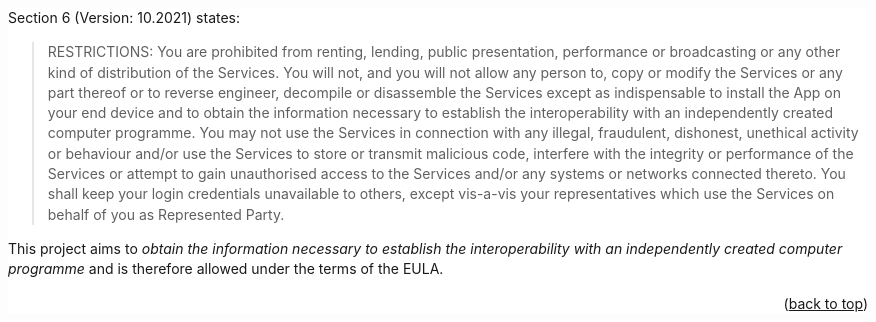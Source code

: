 Section 6 (Version: 10.2021) states:

> RESTRICTIONS: You are prohibited from renting, lending, public presentation, performance or broadcasting or any other kind of distribution of the Services. You will not, and you will not allow any person to, copy or modify the Services or any part thereof or to reverse engineer, decompile or disassemble the Services except as indispensable to install the App on your end device and to obtain the information necessary to establish the interoperability with an independently created computer programme. You may not use the Services in connection with any illegal, fraudulent, dishonest, unethical activity or behaviour and/or use the Services to store or transmit malicious code, interfere with the integrity or performance of the Services or attempt to gain unauthorised access to the Services and/or any systems or networks connected thereto. You shall keep your login credentials unavailable to others, except vis-a-vis your representatives which use the Services on behalf of you as Represented Party.

This project aims to *obtain the information necessary to establish the interoperability with an independently created computer programme* and is therefore allowed under the terms of the EULA.

<p align="right">(<a href="#readme-top">back to top</a>)</p>

[aarch64-shield]: https://img.shields.io/badge/aarch64-yes-green.svg
[amd64-shield]: https://img.shields.io/badge/amd64-yes-green.svg
[armhf-shield]: https://img.shields.io/badge/armhf-yes-green.svg
[armv7-shield]: https://img.shields.io/badge/armv7-yes-green.svg
[i386-shield]: https://img.shields.io/badge/i386-yes-green.svg
